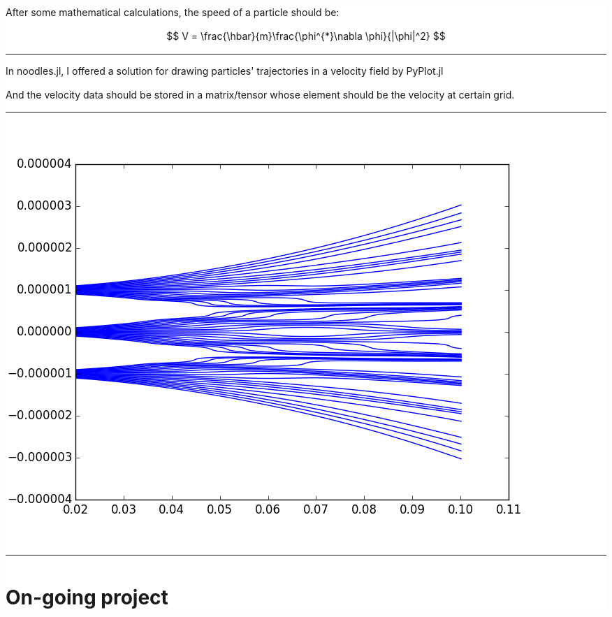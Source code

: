 
After some mathematical calculations, the speed of a particle should be:

$$
V = \frac{\hbar}{m}\frac{\phi^{*}\nabla \phi}{|\phi|^2}
$$

---


In noodles.jl, I offered a solution for drawing particles' trajectories in a velocity field by PyPlot.jl

And the velocity data should be stored in a matrix/tensor whose element should be the velocity at certain grid.

---

![](../img/3Slits.png)


---

# On-going project
